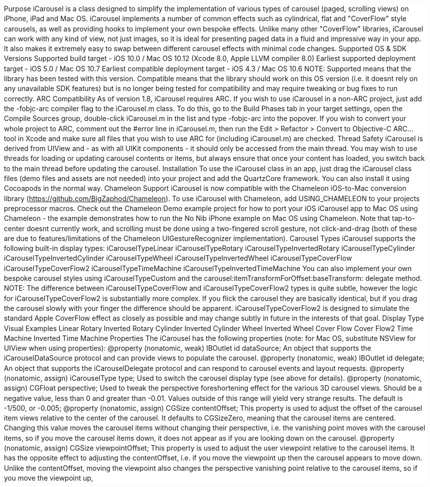 Purpose iCarousel is a class designed to simplify the implementation of various types of carousel (paged, scrolling views) on iPhone, iPad and Mac OS. iCarousel implements a number of common effects such as cylindrical, flat and "CoverFlow" style carousels, as well as providing hooks to implement your own bespoke effects. Unlike many other "CoverFlow" libraries, iCarousel can work with any kind of view, not just images, so it is ideal for presenting paged data in a fluid and impressive way in your app. It also makes it extremely easy to swap between different carousel effects with minimal code changes. Supported OS & SDK Versions Supported build target - iOS 10.0 / Mac OS 10.12 (Xcode 8.0, Apple LLVM compiler 8.0) Earliest supported deployment target - iOS 5.0 / Mac OS 10.7 Earliest compatible deployment target - iOS 4.3 / Mac OS 10.6 NOTE: Supported means that the library has been tested with this version. Compatible means that the library should work on this OS version (i.e. it doesnt rely on any unavailable SDK features) but is no longer being tested for compatibility and may require tweaking or bug fixes to run correctly. ARC Compatibility As of version 1.8, iCarousel requires ARC. If you wish to use iCarousel in a non-ARC project, just add the -fobjc-arc compiler flag to the iCarousel.m class. To do this, go to the Build Phases tab in your target settings, open the Compile Sources group, double-click iCarousel.m in the list and type -fobjc-arc into the popover. If you wish to convert your whole project to ARC, comment out the #error line in iCarousel.m, then run the Edit > Refactor > Convert to Objective-C ARC... tool in Xcode and make sure all files that you wish to use ARC for (including iCarousel.m) are checked. Thread Safety iCarousel is derived from UIView and - as with all UIKit components - it should only be accessed from the main thread. You may wish to use threads for loading or updating carousel contents or items, but always ensure that once your content has loaded, you switch back to the main thread before updating the carousel. Installation To use the iCarousel class in an app, just drag the iCarousel class files (demo files and assets are not needed) into your project and add the QuartzCore framework. You can also install it using Cocoapods in the normal way. Chameleon Support iCarousel is now compatible with the Chameleon iOS-to-Mac conversion library (https://github.com/BigZaphod/Chameleon). To use iCarousel with Chameleon, add USING_CHAMELEON to your projects preprocessor macros. Check out the Chameleon Demo example project for how to port your iOS iCarousel app to Mac OS using Chameleon - the example demonstrates how to run the No Nib iPhone example on Mac OS using Chameleon. Note that tap-to-center doesnt currently work, and scrolling must be done using a two-fingered scroll gesture, not click-and-drag (both of these are due to features/limitations of the Chameleon UIGestureRecognizer implementation). Carousel Types iCarousel supports the following built-in display types: iCarouselTypeLinear iCarouselTypeRotary iCarouselTypeInvertedRotary iCarouselTypeCylinder iCarouselTypeInvertedCylinder iCarouselTypeWheel iCarouselTypeInvertedWheel iCarouselTypeCoverFlow iCarouselTypeCoverFlow2 iCarouselTypeTimeMachine iCarouselTypeInvertedTimeMachine You can also implement your own bespoke carousel styles using iCarouselTypeCustom and the carousel:itemTransformForOffset:baseTransform: delegate method. NOTE: The difference between iCarouselTypeCoverFlow and iCarouselTypeCoverFlow2 types is quite subtle, however the logic for iCarouselTypeCoverFlow2 is substantially more complex. If you flick the carousel they are basically identical, but if you drag the carousel slowly with your finger the difference should be apparent. iCarouselTypeCoverFlow2 is designed to simulate the standard Apple CoverFlow effect as closely as possible and may change subtly in future in the interests of that goal. Display Type Visual Examples Linear Rotary Inverted Rotary Cylinder Inverted Cylinder Wheel Inverted Wheel Cover Flow Cover Flow2 Time Machine Inverted Time Machine Properties The iCarousel has the following properties (note: for Mac OS, substitute NSView for UIView when using properties): @property (nonatomic, weak) IBOutlet id<iCarouselDataSource> dataSource; An object that supports the iCarouselDataSource protocol and can provide views to populate the carousel. @property (nonatomic, weak) IBOutlet id<iCarouselDelegate> delegate; An object that supports the iCarouselDelegate protocol and can respond to carousel events and layout requests. @property (nonatomic, assign) iCarouselType type; Used to switch the carousel display type (see above for details). @property (nonatomic, assign) CGFloat perspective; Used to tweak the perspective foreshortening effect for the various 3D carousel views. Should be a negative value, less than 0 and greater than -0.01. Values outside of this range will yield very strange results. The default is -1/500, or -0.005; @property (nonatomic, assign) CGSize contentOffset; This property is used to adjust the offset of the carousel item views relative to the center of the carousel. It defaults to CGSizeZero, meaning that the carousel items are centered. Changing this value moves the carousel items without changing their perspective, i.e. the vanishing point moves with the carousel items, so if you move the carousel items down, it does not appear as if you are looking down on the carousel. @property (nonatomic, assign) CGSize viewpointOffset; This property is used to adjust the user viewpoint relative to the carousel items. It has the opposite effect to adjusting the contentOffset, i.e. if you move the viewpoint up then the carousel appears to move down. Unlike the contentOffset, moving the viewpoint also changes the perspective vanishing point relative to the carousel items, so if you move the viewpoint up,